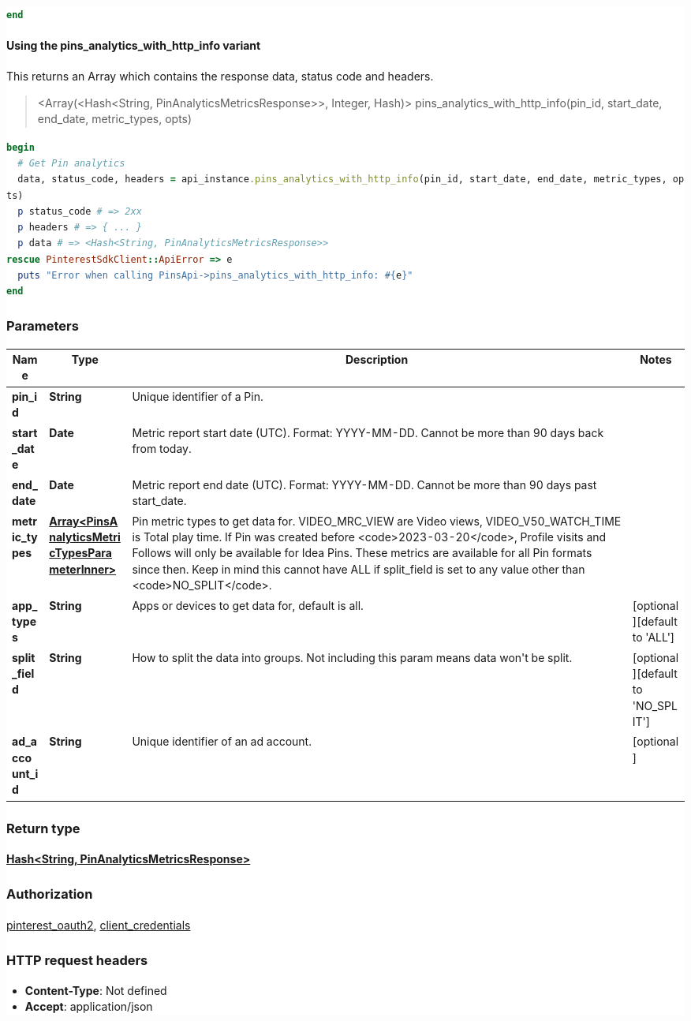 ```ruby
end
```

#### Using the pins_analytics_with_http_info variant

This returns an Array which contains the response data, status code and headers.

> <Array(<Hash<String, PinAnalyticsMetricsResponse>>, Integer, Hash)> pins_analytics_with_http_info(pin_id, start_date, end_date, metric_types, opts)

```ruby
begin
  # Get Pin analytics
  data, status_code, headers = api_instance.pins_analytics_with_http_info(pin_id, start_date, end_date, metric_types, opts)
  p status_code # => 2xx
  p headers # => { ... }
  p data # => <Hash<String, PinAnalyticsMetricsResponse>>
rescue PinterestSdkClient::ApiError => e
  puts "Error when calling PinsApi->pins_analytics_with_http_info: #{e}"
end
```

### Parameters

| Name | Type | Description | Notes |
| ---- | ---- | ----------- | ----- |
| **pin_id** | **String** | Unique identifier of a Pin. |  |
| **start_date** | **Date** | Metric report start date (UTC). Format: YYYY-MM-DD. Cannot be more than 90 days back from today. |  |
| **end_date** | **Date** | Metric report end date (UTC). Format: YYYY-MM-DD. Cannot be more than 90 days past start_date. |  |
| **metric_types** | [**Array&lt;PinsAnalyticsMetricTypesParameterInner&gt;**](PinsAnalyticsMetricTypesParameterInner.md) | Pin metric types to get data for. VIDEO_MRC_VIEW are Video views, VIDEO_V50_WATCH_TIME is Total play time. If Pin was created before &lt;code&gt;2023-03-20&lt;/code&gt;, Profile visits and Follows will only be available for Idea Pins. These metrics are available for all Pin formats since then. Keep in mind this cannot have ALL if split_field is set to any value other than &lt;code&gt;NO_SPLIT&lt;/code&gt;. |  |
| **app_types** | **String** | Apps or devices to get data for, default is all. | [optional][default to &#39;ALL&#39;] |
| **split_field** | **String** | How to split the data into groups. Not including this param means data won&#39;t be split. | [optional][default to &#39;NO_SPLIT&#39;] |
| **ad_account_id** | **String** | Unique identifier of an ad account. | [optional] |

### Return type

[**Hash&lt;String, PinAnalyticsMetricsResponse&gt;**](PinAnalyticsMetricsResponse.md)

### Authorization

[pinterest_oauth2](../README.md#pinterest_oauth2), [client_credentials](../README.md#client_credentials)

### HTTP request headers

- **Content-Type**: Not defined
- **Accept**: application/json
